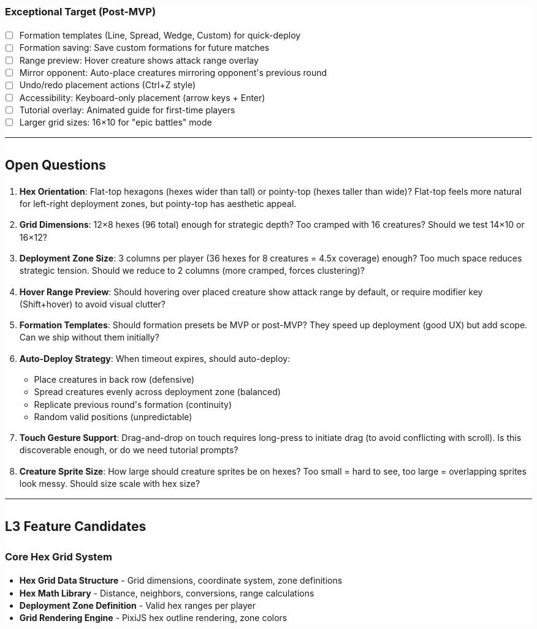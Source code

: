 ### Exceptional Target (Post-MVP)

- [ ] Formation templates (Line, Spread, Wedge, Custom) for quick-deploy
- [ ] Formation saving: Save custom formations for future matches
- [ ] Range preview: Hover creature shows attack range overlay
- [ ] Mirror opponent: Auto-place creatures mirroring opponent's previous round
- [ ] Undo/redo placement actions (Ctrl+Z style)
- [ ] Accessibility: Keyboard-only placement (arrow keys + Enter)
- [ ] Tutorial overlay: Animated guide for first-time players
- [ ] Larger grid sizes: 16×10 for "epic battles" mode

---

## Open Questions

1. **Hex Orientation**: Flat-top hexagons (hexes wider than tall) or pointy-top (hexes taller than wide)? Flat-top feels more natural for left-right deployment zones, but pointy-top has aesthetic appeal.

2. **Grid Dimensions**: 12×8 hexes (96 total) enough for strategic depth? Too cramped with 16 creatures? Should we test 14×10 or 16×12?

3. **Deployment Zone Size**: 3 columns per player (36 hexes for 8 creatures = 4.5x coverage) enough? Too much space reduces strategic tension. Should we reduce to 2 columns (more cramped, forces clustering)?

4. **Hover Range Preview**: Should hovering over placed creature show attack range by default, or require modifier key (Shift+hover) to avoid visual clutter?

5. **Formation Templates**: Should formation presets be MVP or post-MVP? They speed up deployment (good UX) but add scope. Can we ship without them initially?

6. **Auto-Deploy Strategy**: When timeout expires, should auto-deploy:
   - Place creatures in back row (defensive)
   - Spread creatures evenly across deployment zone (balanced)
   - Replicate previous round's formation (continuity)
   - Random valid positions (unpredictable)

7. **Touch Gesture Support**: Drag-and-drop on touch requires long-press to initiate drag (to avoid conflicting with scroll). Is this discoverable enough, or do we need tutorial prompts?

8. **Creature Sprite Size**: How large should creature sprites be on hexes? Too small = hard to see, too large = overlapping sprites look messy. Should size scale with hex size?

---

## L3 Feature Candidates

### Core Hex Grid System
- **Hex Grid Data Structure** - Grid dimensions, coordinate system, zone definitions
- **Hex Math Library** - Distance, neighbors, conversions, range calculations
- **Deployment Zone Definition** - Valid hex ranges per player
- **Grid Rendering Engine** - PixiJS hex outline rendering, zone colors
